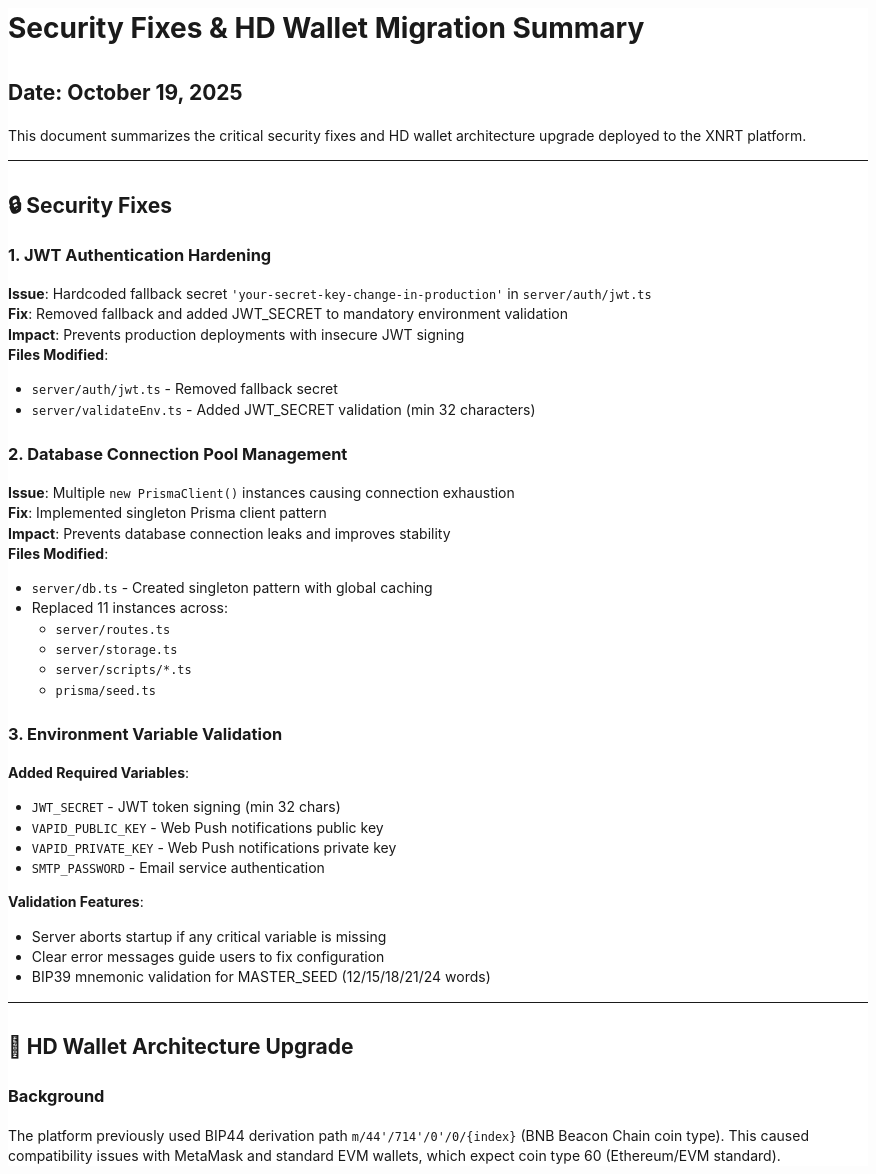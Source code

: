# Security Fixes & HD Wallet Migration Summary

## Date: October 19, 2025

This document summarizes the critical security fixes and HD wallet architecture upgrade deployed to the XNRT platform.

---

## 🔒 Security Fixes

### 1. JWT Authentication Hardening
**Issue**: Hardcoded fallback secret `'your-secret-key-change-in-production'` in `server/auth/jwt.ts`  
**Fix**: Removed fallback and added JWT_SECRET to mandatory environment validation  
**Impact**: Prevents production deployments with insecure JWT signing  
**Files Modified**:
- `server/auth/jwt.ts` - Removed fallback secret
- `server/validateEnv.ts` - Added JWT_SECRET validation (min 32 characters)

### 2. Database Connection Pool Management
**Issue**: Multiple `new PrismaClient()` instances causing connection exhaustion  
**Fix**: Implemented singleton Prisma client pattern  
**Impact**: Prevents database connection leaks and improves stability  
**Files Modified**:
- `server/db.ts` - Created singleton pattern with global caching
- Replaced 11 instances across:
  - `server/routes.ts`
  - `server/storage.ts` 
  - `server/scripts/*.ts`
  - `prisma/seed.ts`

### 3. Environment Variable Validation
**Added Required Variables**:
- `JWT_SECRET` - JWT token signing (min 32 chars)
- `VAPID_PUBLIC_KEY` - Web Push notifications public key
- `VAPID_PRIVATE_KEY` - Web Push notifications private key  
- `SMTP_PASSWORD` - Email service authentication

**Validation Features**:
- Server aborts startup if any critical variable is missing
- Clear error messages guide users to fix configuration
- BIP39 mnemonic validation for MASTER_SEED (12/15/18/21/24 words)

---

## 🔐 HD Wallet Architecture Upgrade

### Background
The platform previously used BIP44 derivation path `m/44'/714'/0'/0/{index}` (BNB Beacon Chain coin type). This caused compatibility issues with MetaMask and standard EVM wallets, which expect coin type 60 (Ethereum/EVM standard).
